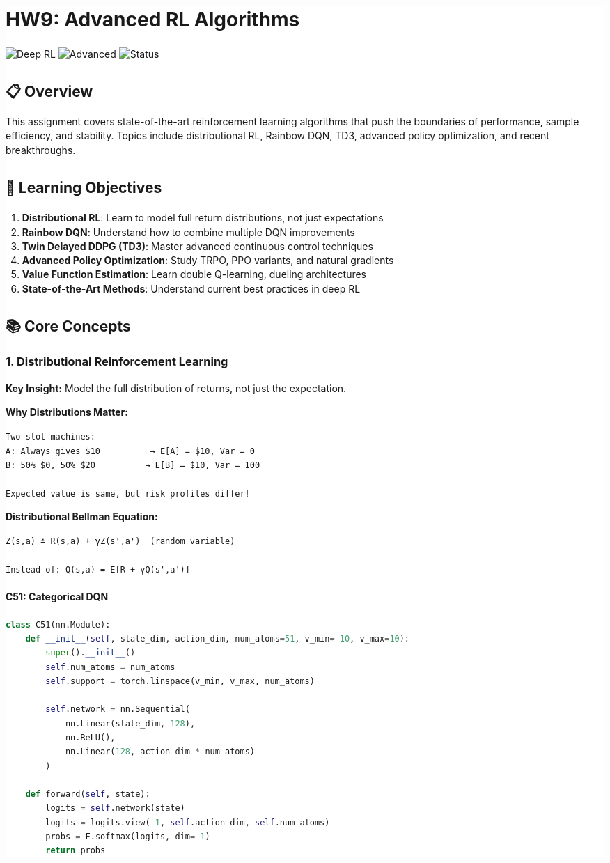 # HW9: Advanced RL Algorithms

[![Deep RL](https://img.shields.io/badge/Deep-RL-blue.svg)](https://en.wikipedia.org/wiki/Reinforcement_learning)
[![Advanced](https://img.shields.io/badge/Level-Advanced-red.svg)](.)
[![Status](https://img.shields.io/badge/Status-Complete-success.svg)](.)

## 📋 Overview

This assignment covers state-of-the-art reinforcement learning algorithms that push the boundaries of performance, sample efficiency, and stability. Topics include distributional RL, Rainbow DQN, TD3, advanced policy optimization, and recent breakthroughs.

## 🎯 Learning Objectives

1. **Distributional RL**: Learn to model full return distributions, not just expectations
2. **Rainbow DQN**: Understand how to combine multiple DQN improvements
3. **Twin Delayed DDPG (TD3)**: Master advanced continuous control techniques
4. **Advanced Policy Optimization**: Study TRPO, PPO variants, and natural gradients
5. **Value Function Estimation**: Learn double Q-learning, dueling architectures
6. **State-of-the-Art Methods**: Understand current best practices in deep RL

## 📚 Core Concepts

### 1. Distributional Reinforcement Learning

**Key Insight:** Model the full distribution of returns, not just the expectation.

**Why Distributions Matter:**
```
Two slot machines:
A: Always gives $10          → E[A] = $10, Var = 0
B: 50% $0, 50% $20          → E[B] = $10, Var = 100

Expected value is same, but risk profiles differ!
```

**Distributional Bellman Equation:**
```
Z(s,a) ≐ R(s,a) + γZ(s',a')  (random variable)

Instead of: Q(s,a) = E[R + γQ(s',a')]
```

#### C51: Categorical DQN
```python
class C51(nn.Module):
    def __init__(self, state_dim, action_dim, num_atoms=51, v_min=-10, v_max=10):
        super().__init__()
        self.num_atoms = num_atoms
        self.support = torch.linspace(v_min, v_max, num_atoms)
        
        self.network = nn.Sequential(
            nn.Linear(state_dim, 128),
            nn.ReLU(),
            nn.Linear(128, action_dim * num_atoms)
        )
    
    def forward(self, state):
        logits = self.network(state)
        logits = logits.view(-1, self.action_dim, self.num_atoms)
        probs = F.softmax(logits, dim=-1)
        return probs
```